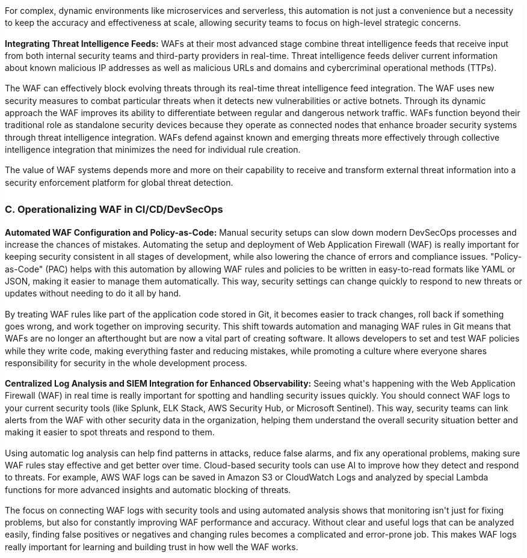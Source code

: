For complex, dynamic environments like microservices and serverless, this automation is not just a convenience but a necessity to keep the accuracy and effectiveness at scale, allowing security teams to focus on high-level strategic concerns.

**Integrating Threat Intelligence Feeds:** WAFs at their most advanced stage combine threat intelligence feeds that receive input from both internal security teams and third-party providers in real-time. Threat intelligence feeds deliver current information about known malicious IP addresses as well as malicious URLs and domains and cybercriminal operational methods (TTPs).

The WAF can effectively block evolving threats through its real-time threat intelligence feed integration. The WAF uses new security measures to combat particular threats when it detects new vulnerabilities or active botnets. Through its dynamic approach the WAF improves its ability to differentiate between regular and dangerous network traffic. WAFs function beyond their traditional role as standalone security devices because they operate as connected nodes that enhance broader security systems through threat intelligence integration. WAFs defend against known and emerging threats more effectively through collective intelligence integration that minimizes the need for individual rule creation.

The value of WAF systems depends more and more on their capability to receive and transform external threat information into a security enforcement platform for global threat detection.

### C. Operationalizing WAF in CI/CD/DevSecOps

**Automated WAF Configuration and Policy-as-Code:** Manual security setups can slow down modern DevSecOps processes and increase the chances of mistakes. Automating the setup and deployment of Web Application Firewall (WAF) is really important for keeping security consistent in all stages of development, while also lowering the chance of errors and compliance issues. "Policy-as-Code" (PAC) helps with this automation by allowing WAF rules and policies to be written in easy-to-read formats like YAML or JSON, making it easier to manage them automatically. This way, security settings can change quickly to respond to new threats or updates without needing to do it all by hand.

By treating WAF rules like part of the application code stored in Git, it becomes easier to track changes, roll back if something goes wrong, and work together on improving security. This shift towards automation and managing WAF rules in Git means that WAFs are no longer an afterthought but are now a vital part of creating software. It allows developers to set and test WAF policies while they write code, making everything faster and reducing mistakes, while promoting a culture where everyone shares responsibility for security in the whole development process.

**Centralized Log Analysis and SIEM Integration for Enhanced Observability:** Seeing what's happening with the Web Application Firewall (WAF) in real time is really important for spotting and handling security issues quickly. You should connect WAF logs to your current security tools (like Splunk, ELK Stack, AWS Security Hub, or Microsoft Sentinel). This way, security teams can link alerts from the WAF with other security data in the organization, helping them understand the overall security situation better and making it easier to spot threats and respond to them.

Using automatic log analysis can help find patterns in attacks, reduce false alarms, and fix any operational problems, making sure WAF rules stay effective and get better over time. Cloud-based security tools can use AI to improve how they detect and respond to threats. For example, AWS WAF logs can be saved in Amazon S3 or CloudWatch Logs and analyzed by special Lambda functions for more advanced insights and automatic blocking of threats.

The focus on connecting WAF logs with security tools and using automated analysis shows that monitoring isn't just for fixing problems, but also for constantly improving WAF performance and accuracy. Without clear and useful logs that can be analyzed easily, finding false positives or negatives and changing rules becomes a complicated and error-prone job. This makes WAF logs really important for learning and building trust in how well the WAF works.
